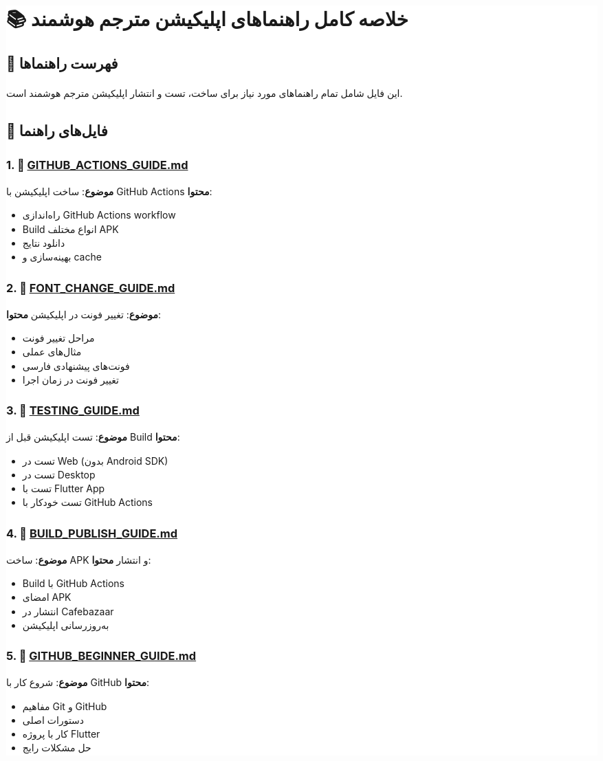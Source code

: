 # 📚 خلاصه کامل راهنماهای اپلیکیشن مترجم هوشمند

## 🎯 فهرست راهنماها

این فایل شامل تمام راهنماهای مورد نیاز برای ساخت، تست و انتشار اپلیکیشن مترجم هوشمند است.

## 📁 فایل‌های راهنما

### 1. 🚀 [GITHUB_ACTIONS_GUIDE.md](./GITHUB_ACTIONS_GUIDE.md)
**موضوع**: ساخت اپلیکیشن با GitHub Actions
**محتوا**:
- راه‌اندازی GitHub Actions workflow
- Build انواع مختلف APK
- دانلود نتایج
- بهینه‌سازی و cache

### 2. 🎨 [FONT_CHANGE_GUIDE.md](./FONT_CHANGE_GUIDE.md)
**موضوع**: تغییر فونت در اپلیکیشن
**محتوا**:
- مراحل تغییر فونت
- مثال‌های عملی
- فونت‌های پیشنهادی فارسی
- تغییر فونت در زمان اجرا

### 3. 🧪 [TESTING_GUIDE.md](./TESTING_GUIDE.md)
**موضوع**: تست اپلیکیشن قبل از Build
**محتوا**:
- تست در Web (بدون Android SDK)
- تست در Desktop
- تست با Flutter App
- تست خودکار با GitHub Actions

### 4. 📱 [BUILD_PUBLISH_GUIDE.md](./BUILD_PUBLISH_GUIDE.md)
**موضوع**: ساخت APK و انتشار
**محتوا**:
- Build با GitHub Actions
- امضای APK
- انتشار در Cafebazaar
- به‌روزرسانی اپلیکیشن

### 5. 🌟 [GITHUB_BEGINNER_GUIDE.md](./GITHUB_BEGINNER_GUIDE.md)
**موضوع**: شروع کار با GitHub
**محتوا**:
- مفاهیم Git و GitHub
- دستورات اصلی
- کار با پروژه Flutter
- حل مشکلات رایج
